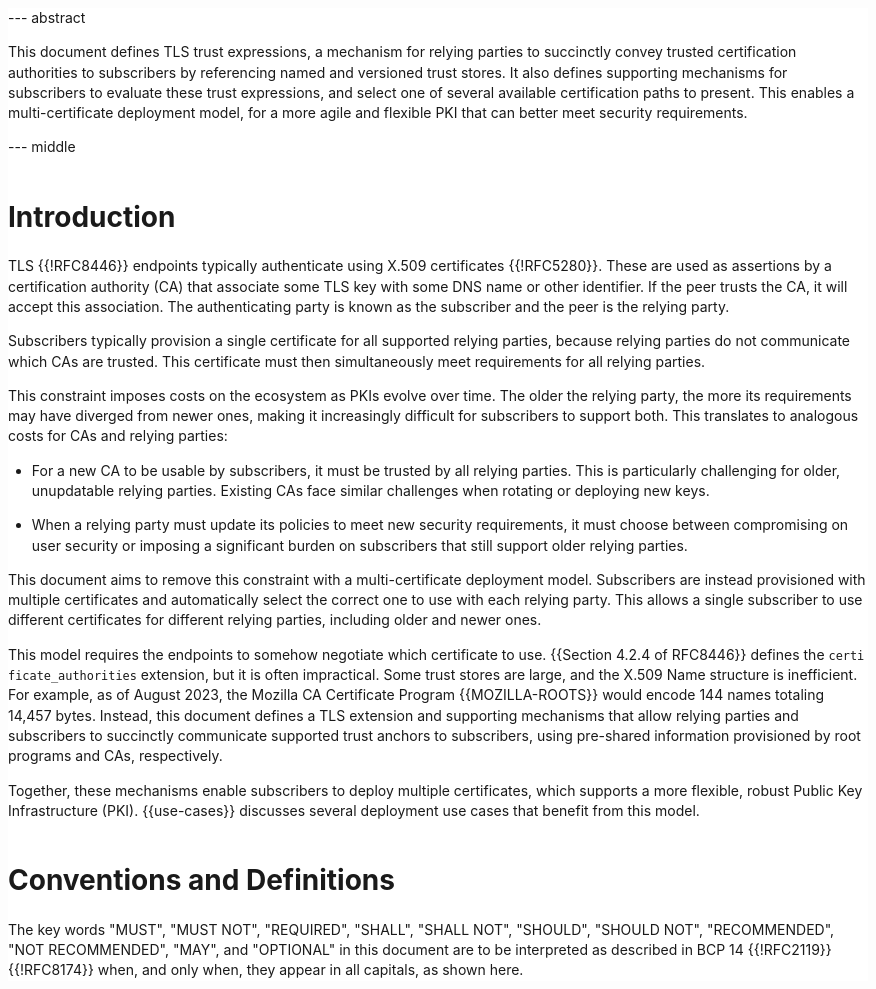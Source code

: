 --- abstract

This document defines TLS trust expressions, a mechanism for relying parties to succinctly convey trusted certification authorities to subscribers by referencing named and versioned trust stores. It also defines supporting mechanisms for subscribers to evaluate these trust expressions, and select one of several available certification paths to present. This enables a multi-certificate deployment model, for a more agile and flexible PKI that can better meet security requirements.

--- middle

# Introduction

TLS {{!RFC8446}} endpoints typically authenticate using X.509 certificates {{!RFC5280}}. These are used as assertions by a certification authority (CA) that associate some TLS key with some DNS name or other identifier. If the peer trusts the CA, it will accept this association. The authenticating party is known as the subscriber and the peer is the relying party.

Subscribers typically provision a single certificate for all supported relying parties, because relying parties do not communicate which CAs are trusted. This certificate must then simultaneously meet requirements for all relying parties.

This constraint imposes costs on the ecosystem as PKIs evolve over time. The older the relying party, the more its requirements may have diverged from newer ones, making it increasingly difficult for subscribers to support both. This translates to analogous costs for CAs and relying parties:

* For a new CA to be usable by subscribers, it must be trusted by all relying parties. This is particularly challenging for older, unupdatable relying parties. Existing CAs face similar challenges when rotating or deploying new keys.

* When a relying party must update its policies to meet new security requirements, it must choose between compromising on user security or imposing a significant burden on subscribers that still support older relying parties.

This document aims to remove this constraint with a multi-certificate deployment model. Subscribers are instead provisioned with multiple certificates and automatically select the correct one to use with each relying party. This allows a single subscriber to use different certificates for different relying parties, including older and newer ones.

This model requires the endpoints to somehow negotiate which certificate to use. {{Section 4.2.4 of RFC8446}} defines the `certificate_authorities` extension, but it is often impractical. Some trust stores are large, and the X.509 Name structure is inefficient. For example, as of August 2023, the Mozilla CA Certificate Program {{MOZILLA-ROOTS}} would encode 144 names totaling 14,457 bytes. Instead, this document defines a TLS extension and supporting mechanisms that allow relying parties and subscribers to succinctly communicate supported trust anchors to subscribers, using pre-shared information provisioned by root programs and CAs, respectively.

Together, these mechanisms enable subscribers to deploy multiple certificates, which supports a more flexible, robust Public Key Infrastructure (PKI). {{use-cases}} discusses several deployment use cases that benefit from this model.

# Conventions and Definitions

The key words "MUST", "MUST NOT", "REQUIRED", "SHALL", "SHALL NOT", "SHOULD",
"SHOULD NOT", "RECOMMENDED", "NOT RECOMMENDED", "MAY", and "OPTIONAL" in this
document are to be interpreted as described in BCP 14 {{!RFC2119}} {{!RFC8174}}
when, and only when, they appear in all capitals, as shown here.
